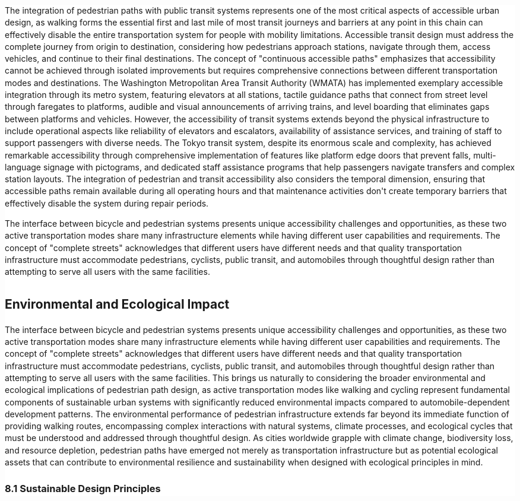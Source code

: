 The integration of pedestrian paths with public transit systems represents one of the most critical aspects of accessible urban design, as walking forms the essential first and last mile of most transit journeys and barriers at any point in this chain can effectively disable the entire transportation system for people with mobility limitations. Accessible transit design must address the complete journey from origin to destination, considering how pedestrians approach stations, navigate through them, access vehicles, and continue to their final destinations. The concept of "continuous accessible paths" emphasizes that accessibility cannot be achieved through isolated improvements but requires comprehensive connections between different transportation modes and destinations. The Washington Metropolitan Area Transit Authority (WMATA) has implemented exemplary accessible integration through its metro system, featuring elevators at all stations, tactile guidance paths that connect from street level through faregates to platforms, audible and visual announcements of arriving trains, and level boarding that eliminates gaps between platforms and vehicles. However, the accessibility of transit systems extends beyond the physical infrastructure to include operational aspects like reliability of elevators and escalators, availability of assistance services, and training of staff to support passengers with diverse needs. The Tokyo transit system, despite its enormous scale and complexity, has achieved remarkable accessibility through comprehensive implementation of features like platform edge doors that prevent falls, multi-language signage with pictograms, and dedicated staff assistance programs that help passengers navigate transfers and complex station layouts. The integration of pedestrian and transit accessibility also considers the temporal dimension, ensuring that accessible paths remain available during all operating hours and that maintenance activities don't create temporary barriers that effectively disable the system during repair periods.

The interface between bicycle and pedestrian systems presents unique accessibility challenges and opportunities, as these two active transportation modes share many infrastructure elements while having different user capabilities and requirements. The concept of "complete streets" acknowledges that different users have different needs and that quality transportation infrastructure must accommodate pedestrians, cyclists, public transit, and automobiles through thoughtful design rather than attempting to serve all users with the same facilities.

## Environmental and Ecological Impact

The interface between bicycle and pedestrian systems presents unique accessibility challenges and opportunities, as these two active transportation modes share many infrastructure elements while having different user capabilities and requirements. The concept of "complete streets" acknowledges that different users have different needs and that quality transportation infrastructure must accommodate pedestrians, cyclists, public transit, and automobiles through thoughtful design rather than attempting to serve all users with the same facilities. This brings us naturally to considering the broader environmental and ecological implications of pedestrian path design, as active transportation modes like walking and cycling represent fundamental components of sustainable urban systems with significantly reduced environmental impacts compared to automobile-dependent development patterns. The environmental performance of pedestrian infrastructure extends far beyond its immediate function of providing walking routes, encompassing complex interactions with natural systems, climate processes, and ecological cycles that must be understood and addressed through thoughtful design. As cities worldwide grapple with climate change, biodiversity loss, and resource depletion, pedestrian paths have emerged not merely as transportation infrastructure but as potential ecological assets that can contribute to environmental resilience and sustainability when designed with ecological principles in mind.

### 8.1 Sustainable Design Principles
